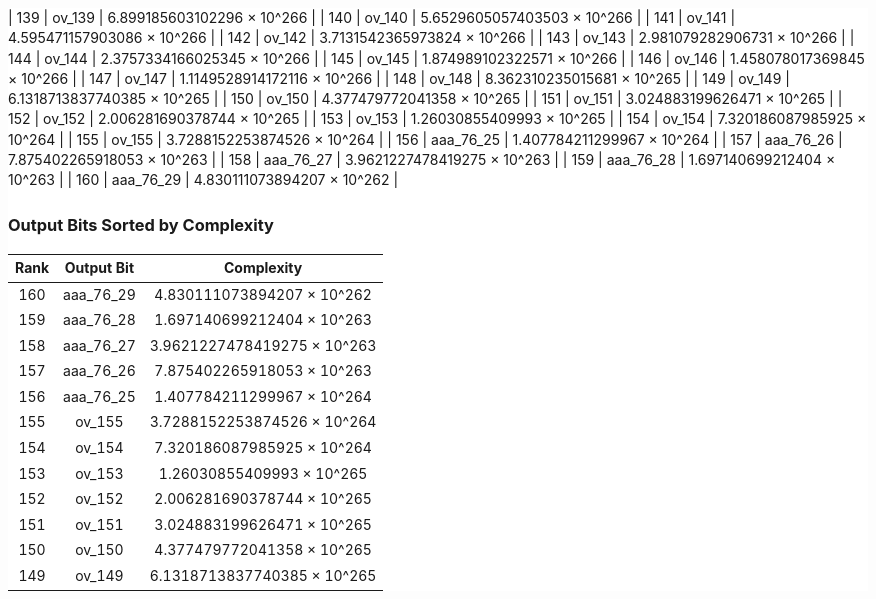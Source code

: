 | 139 | ov_139 | 6.899185603102296 × 10^266 |
| 140 | ov_140 | 5.6529605057403503 × 10^266 |
| 141 | ov_141 | 4.595471157903086 × 10^266 |
| 142 | ov_142 | 3.7131542365973824 × 10^266 |
| 143 | ov_143 | 2.981079282906731 × 10^266 |
| 144 | ov_144 | 2.3757334166025345 × 10^266 |
| 145 | ov_145 | 1.874989102322571 × 10^266 |
| 146 | ov_146 | 1.458078017369845 × 10^266 |
| 147 | ov_147 | 1.1149528914172116 × 10^266 |
| 148 | ov_148 | 8.362310235015681 × 10^265 |
| 149 | ov_149 | 6.1318713837740385 × 10^265 |
| 150 | ov_150 | 4.377479772041358 × 10^265 |
| 151 | ov_151 | 3.024883199626471 × 10^265 |
| 152 | ov_152 | 2.006281690378744 × 10^265 |
| 153 | ov_153 | 1.26030855409993 × 10^265 |
| 154 | ov_154 | 7.320186087985925 × 10^264 |
| 155 | ov_155 | 3.7288152253874526 × 10^264 |
| 156 | aaa_76_25 | 1.407784211299967 × 10^264 |
| 157 | aaa_76_26 | 7.875402265918053 × 10^263 |
| 158 | aaa_76_27 | 3.9621227478419275 × 10^263 |
| 159 | aaa_76_28 | 1.697140699212404 × 10^263 |
| 160 | aaa_76_29 | 4.830111073894207 × 10^262 |

### Output Bits Sorted by Complexity

| Rank | Output Bit | Complexity |
|:----:|:----------:|:----------:|
| 160 | aaa_76_29 | 4.830111073894207 × 10^262 |
| 159 | aaa_76_28 | 1.697140699212404 × 10^263 |
| 158 | aaa_76_27 | 3.9621227478419275 × 10^263 |
| 157 | aaa_76_26 | 7.875402265918053 × 10^263 |
| 156 | aaa_76_25 | 1.407784211299967 × 10^264 |
| 155 | ov_155 | 3.7288152253874526 × 10^264 |
| 154 | ov_154 | 7.320186087985925 × 10^264 |
| 153 | ov_153 | 1.26030855409993 × 10^265 |
| 152 | ov_152 | 2.006281690378744 × 10^265 |
| 151 | ov_151 | 3.024883199626471 × 10^265 |
| 150 | ov_150 | 4.377479772041358 × 10^265 |
| 149 | ov_149 | 6.1318713837740385 × 10^265 |